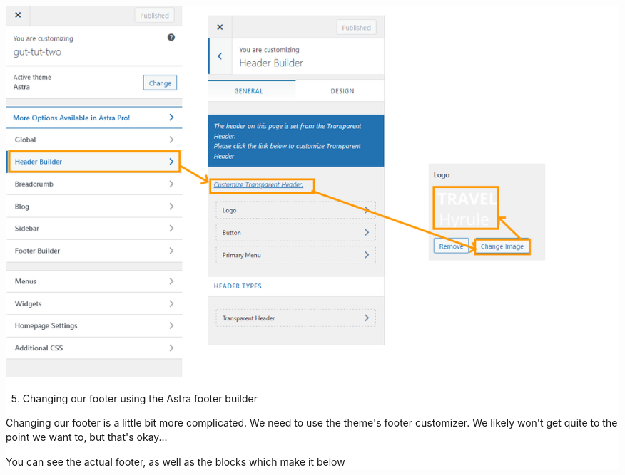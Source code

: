 ![](res/change-header-logo.png)

5. Changing our footer using the Astra footer builder

Changing our footer is a little bit more complicated. We need to use the theme's footer customizer. We likely won't get quite to the point we want to, but that's okay...

You can see the actual footer, as well as the blocks which make it below

